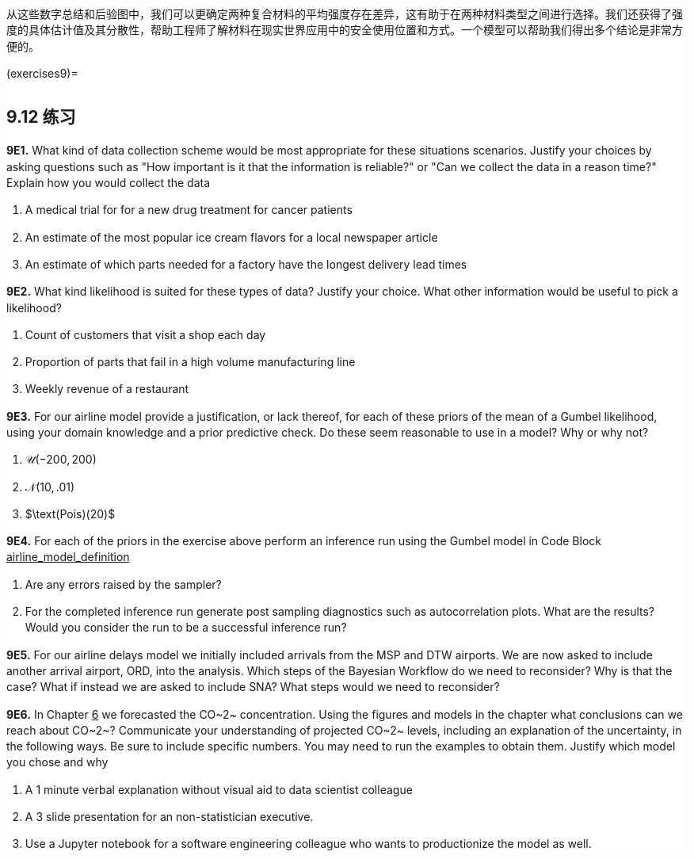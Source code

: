 从这些数字总结和后验图中，我们可以更确定两种复合材料的平均强度存在差异，这有助于在两种材料类型之间进行选择。我们还获得了强度的具体估计值及其分散性，帮助工程师了解材料在现实世界应用中的安全使用位置和方式。一个模型可以帮助我们得出多个结论是非常方便的。

(exercises9)= 

## 9.12 练习 

**9E1.** What kind of data collection scheme would be most appropriate for these situations scenarios. Justify your choices by asking questions such as "How important is it that the information is reliable?\" or "Can we collect the data in a reason time?\" Explain how you would collect the data 

1.  A medical trial for for a new drug treatment for cancer patients 

2.  An estimate of the most popular ice cream flavors for a local   newspaper article 

3.  An estimate of which parts needed for a factory have the longest   delivery lead times 

**9E2.** What kind likelihood is suited for these types of data? Justify your choice. What other information would be useful to pick a likelihood? 

1.  Count of customers that visit a shop each day 

2.  Proportion of parts that fail in a high volume manufacturing line 

3.  Weekly revenue of a restaurant 

**9E3.** For our airline model provide a justification, or lack thereof, for each of these priors of the mean of a Gumbel likelihood, using your domain knowledge and a prior predictive check. Do these seem reasonable to use in a model? Why or why not? 

1.  $\mathcal{U}(-200, 200)$ 

2.  $\mathcal{N}(10, .01)$ 

3.  $\text(Pois)(20)$ 

**9E4.** For each of the priors in the exercise above perform an inference run using the Gumbel model in Code Block [airline_model_definition](airline_model_definition) 

1.  Are any errors raised by the sampler? 

2.  For the completed inference run generate post sampling diagnostics   such as autocorrelation plots. What are the results? Would you   consider the run to be a successful inference run? 

**9E5.** For our airline delays model we initially included arrivals from the MSP and DTW airports. We are now asked to include another arrival airport, ORD, into the analysis. Which steps of the Bayesian Workflow do we need to reconsider? Why is that the case? What if instead we are asked to include SNA? What steps would we need to reconsider? 

**9E6.** In Chapter [6](chap4) we forecasted the CO~2~ concentration. Using the figures and models in the chapter what conclusions can we reach about CO~2~? Communicate your understanding of projected CO~2~ levels, including an explanation of the uncertainty, in the following ways. Be sure to include specific numbers. You may need to run the examples to obtain them. Justify which model you chose and why 

1.  A 1 minute verbal explanation without visual aid to data scientist   colleague 

2.  A 3 slide presentation for an non-statistician executive.

3. Use a Jupyter notebook for a software engineering colleague who   wants to productionize the model as well.
